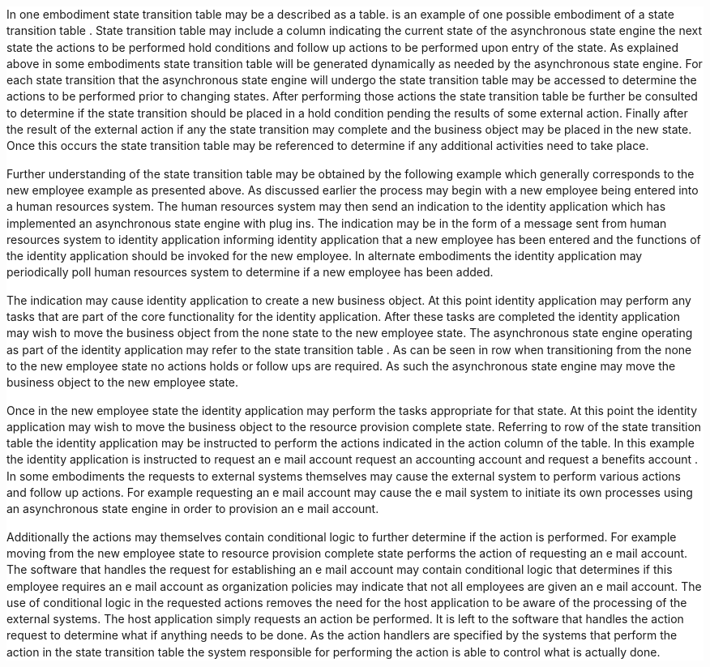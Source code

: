 In one embodiment state transition table may be a described as a table. is an example of one possible embodiment of a state transition table . State transition table may include a column indicating the current state of the asynchronous state engine the next state the actions to be performed hold conditions and follow up actions to be performed upon entry of the state. As explained above in some embodiments state transition table will be generated dynamically as needed by the asynchronous state engine. For each state transition that the asynchronous state engine will undergo the state transition table may be accessed to determine the actions to be performed prior to changing states. After performing those actions the state transition table be further be consulted to determine if the state transition should be placed in a hold condition pending the results of some external action. Finally after the result of the external action if any the state transition may complete and the business object may be placed in the new state. Once this occurs the state transition table may be referenced to determine if any additional activities need to take place.

Further understanding of the state transition table may be obtained by the following example which generally corresponds to the new employee example as presented above. As discussed earlier the process may begin with a new employee being entered into a human resources system. The human resources system may then send an indication to the identity application which has implemented an asynchronous state engine with plug ins. The indication may be in the form of a message sent from human resources system to identity application informing identity application that a new employee has been entered and the functions of the identity application should be invoked for the new employee. In alternate embodiments the identity application may periodically poll human resources system to determine if a new employee has been added.

The indication may cause identity application to create a new business object. At this point identity application may perform any tasks that are part of the core functionality for the identity application. After these tasks are completed the identity application may wish to move the business object from the none state to the new employee state. The asynchronous state engine operating as part of the identity application may refer to the state transition table . As can be seen in row when transitioning from the none to the new employee state no actions holds or follow ups are required. As such the asynchronous state engine may move the business object to the new employee state.

Once in the new employee state the identity application may perform the tasks appropriate for that state. At this point the identity application may wish to move the business object to the resource provision complete state. Referring to row of the state transition table the identity application may be instructed to perform the actions indicated in the action column of the table. In this example the identity application is instructed to request an e mail account request an accounting account and request a benefits account . In some embodiments the requests to external systems themselves may cause the external system to perform various actions and follow up actions. For example requesting an e mail account may cause the e mail system to initiate its own processes using an asynchronous state engine in order to provision an e mail account.

Additionally the actions may themselves contain conditional logic to further determine if the action is performed. For example moving from the new employee state to resource provision complete state performs the action of requesting an e mail account. The software that handles the request for establishing an e mail account may contain conditional logic that determines if this employee requires an e mail account as organization policies may indicate that not all employees are given an e mail account. The use of conditional logic in the requested actions removes the need for the host application to be aware of the processing of the external systems. The host application simply requests an action be performed. It is left to the software that handles the action request to determine what if anything needs to be done. As the action handlers are specified by the systems that perform the action in the state transition table the system responsible for performing the action is able to control what is actually done.
